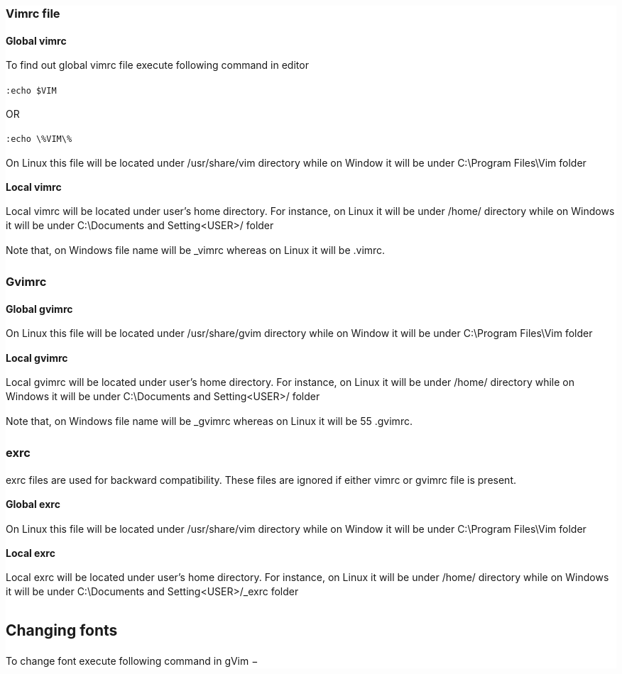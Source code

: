 ### Vimrc file

**Global vimrc**

To find out global vimrc file execute following command in editor

```
:echo $VIM
```

OR

```
:echo \%VIM\%
```

On Linux this file will be located under /usr/share/vim directory while on Window it will be under C:\Program Files\Vim folder

**Local vimrc**

Local vimrc will be located under user’s home directory. For instance, on Linux it will be under /home/<USER> directory while on Windows it will be under C:\Documents and Setting\<USER>/ folder

Note that, on Windows file name will be _vimrc whereas on Linux it will be .vimrc.

### Gvimrc

**Global gvimrc**

On Linux this file will be located under /usr/share/gvim directory while on Window it will be under C:\Program Files\Vim folder

**Local gvimrc**

Local gvimrc will be located under user’s home directory. For instance, on Linux it will be under /home/<USER> directory while on Windows it will be under C:\Documents and Setting\<USER>/ folder

Note that, on Windows file name will be _gvimrc whereas on Linux it will be 55 .gvimrc.

### exrc

exrc files are used for backward compatibility. These files are ignored if either vimrc or gvimrc file is present.

**Global exrc**

On Linux this file will be located under /usr/share/vim directory while on Window it will be under C:\Program Files\Vim folder

**Local exrc**

Local exrc will be located under user’s home directory. For instance, on Linux it will be under /home/<USER> directory while on Windows it will be under C:\Documents and Setting\<USER>/_exrc folder

## Changing fonts

To change font execute following command in gVim −

